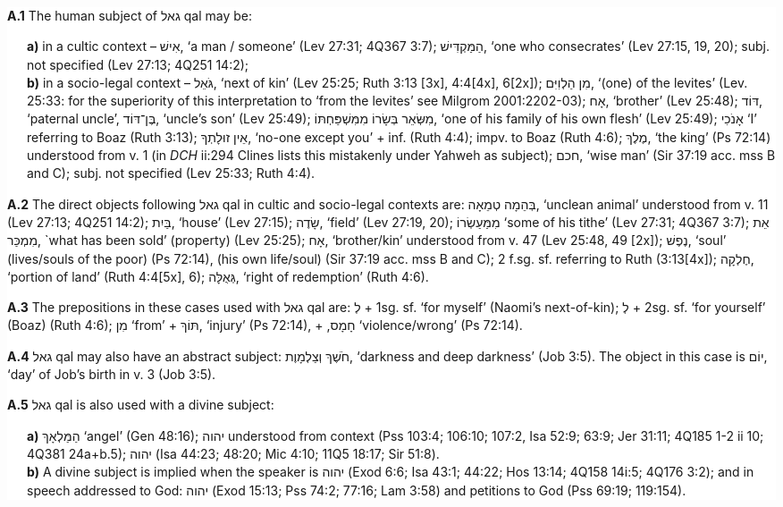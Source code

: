 <b>A.1</b> The human subject of גאל qal may be: 

<div style="padding-left: 22px; text-indent: 0px;">
<b>a)</b> 
in a cultic context – אִישׁ, ‘a man / someone’ (Lev 27:31; 4Q367 3:7); הַמַּקְדִּישׁ, ‘one who consecrates’ (Lev 27:15, 19, 20); subj. not specified (Lev 27:13; 4Q251 14:2);  
</div>
<div style="padding-left: 22px; text-indent: 0px;">
<b>b)</b><a id="Syntagmatics-A1b"></a> 
in a socio-legal context – גֹּאֵל, ‘next of kin’ (Lev 25:25; Ruth 3:13 [3x], 4:4[4x], 6[2x]); <span dir="rtl" lang="he">מִן הַלְוִיִּם</span>, ‘(one) of the levites’ (Lev. 25:33: for the superiority of this interpretation to ‘from the levites’ see Milgrom 2001:2202-03); אָח, ‘brother’ (Lev 25:48); דּוֹד, ‘paternal uncle’, בֶּן־דּוֹד, ‘uncle’s son’ (Lev 25:49); <span dir="rtl" lang="he">מִשְּׂאֵר בְּשָׂרוֹ מִמִּשְׁפַּחְתּוֹ</span>, ‘one of his family of his own flesh’ (Lev 25:49); אָנֹכִי ‘I’ referring to Boaz (Ruth 3:13); <span dir="rtl" lang="he">אֵין זוּלָתְךָ</span>, ‘no-one except you’ + inf. (Ruth 4:4); impv. to Boaz (Ruth 4:6); מֶלֶךְ, ‘the king’ (Ps 72:14) understood from v. 1 (in <i>DCH</i> ii:294 Clines lists this mistakenly under Yahweh as subject); חכם, ‘wise man’ (Sir 37:19 acc. mss B and C); subj. not specified (Lev 25:33; Ruth 4:4).
</div>


<b>A.2</b> The direct objects following גאל qal in cultic and socio-legal contexts are: <span dir="rtl" lang="he">בְּהֵמָה טְמֵאָה</span>, ‘unclean animal’ understood from v. 11 (Lev 27:13; 4Q251 14:2); בַּיִת, ‘house’ (Lev 27:15); שָׂדֶה, ‘field’ (Lev 27:19, 20); מִמַּעַשְׂרוֹ ‘some of his tithe’ (Lev 27:31; 4Q367 3:7); <span dir="rtl" lang="he">אֵת מִמְכַּר</span>,
`what has been sold’ (property) (Lev 25:25); אָח, ‘brother/kin’ understood from v. 47 (Lev 25:48, 49 [2x]); נֶפֶשׁ, ‘soul’ (lives/souls of the poor) (Ps 72:14), (his own life/soul) (Sir 37:19 acc. mss B and C); 2 f.sg. sf. referring to Ruth (3:13[4x]); חֶלְקָה, ‘portion of land’ (Ruth 4:4[5x], 6); גְּאֻלָּה, ‘right of redemption’ (Ruth 4:6).

<b>A.3</b> The prepositions in these cases used with גאל qal are: <span dir="rtl" lang="he">לְ</span> + 1sg. sf.
‘for myself’ (Naomi’s next-of-kin); <span dir="rtl" lang="he">לְ</span> + 2sg. sf. ‘for yourself’ (Boaz)
(Ruth 4:6); מִן ‘from’ + תּוֹךְ, ‘injury’ (Ps 72:14), +
,חָמָס
‘violence/wrong’ (Ps 72:14).

<b>A.4</b> גאל qal may also have an abstract subject: <span dir="rtl" lang="he">חֹשֶׁךְ וְצַלְמָוֶת</span>,
‘darkness and deep darkness’ (Job 3:5). The object in this case is
יוֹם,
 ‘day’ of Job’s birth in v. 3 (Job 3:5).

<b>A.5</b> גאל qal is also used with a divine subject:   

<div style="padding-left: 22px; text-indent: 0px;">  
<b>a)</b>  הַמַּלְאָךְ ‘angel’ (Gen 48:16); יהוה understood from context (Pss 103:4; 106:10; 107:2, Isa 52:9; 63:9; Jer 31:11; 4Q185 1-2 ii 10; 4Q381 24a+b.5); יהוה (Isa 44:23; 48:20; Mic 4:10; 11Q5 18:17; Sir 51:8).   
</div>
<div style="padding-left: 22px; text-indent: 0px;"> 
<b>b)</b>  A divine subject is implied when the speaker is יהוה (Exod 6:6; Isa 43:1; 44:22; Hos 13:14; 4Q158 14i:5; 4Q176 3:2); and in speech addressed to God: יהוה (Exod 15:13; Pss 74:2; 77:16; Lam 3:58) and petitions to God (Pss 69:19; 119:154).
</div>


[^1]: <i>DCH</i> ii: 293, mentions 104x for the HB, and 96x for the qal, but <i>DCHR</i> ii: 315, gives the number of 103x, and 95x for the qal, which agrees with the findings in <i>Accordance</i> and <i>SHEBANQ</i>.
[^2]: Cf. Stamm 1971:385; Ringgren 1977, 351; <i>HALOT</i>, 169b.
[^3]: The three versions Aquila (αʹ), Symmachus (σʹ), and Theodotion (θʹ) are given according to Field<sup>I</sup> and Field<sup>II</sup>. Their testimony is indicated by their sigla (if applicable including a reference to LXX). In all the other cases the textual references are to the LXX.
[^4]: The English renderings of the Greek are based on <i>GELS</i>, <i>s.v.</i>; LEH<sup><small>3</small></sup>, <i>s.v.</i>
[^5]: The English renderings of the Syriac are based on Sokoloff, <i>SLB</i>, <i>s.v.</i>
[^6]: The English renderings of the Aramaic are based on Jastrow, <i>DTT</i>, <i>s.v.</i>; and checked against Sokoloff, <i>DJBA</i>, <i>s.v.</i> and Sokoloff, <i>DJPA</i>, <i>s.v.</i>
[^7]: Tg<sup><small>Frg</small></sup> is in Exod 15:13 acc. to mss Paris Bibliotheque nationale Hebr. 110, and Vatican Ebr. 440, Folios 198-227; in the other texts only acc. to the latter ms.
[^8]: The English renderings of the Latin are based on Lewis & Short, <i>LD</i>, <i>s.v.</i>
[^9]: Stamm 1971:386; Johnson 1953:70; Jepsen 1957:158.